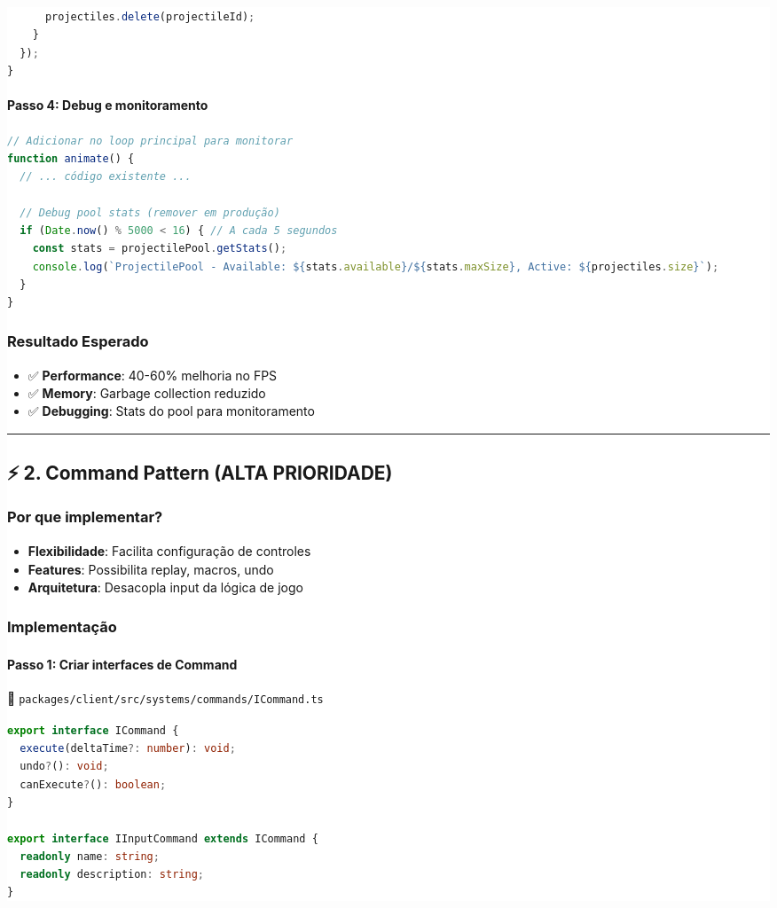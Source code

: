 ```typescript
      projectiles.delete(projectileId);
    }
  });
}
```

#### **Passo 4: Debug e monitoramento**
```typescript
// Adicionar no loop principal para monitorar
function animate() {
  // ... código existente ...
  
  // Debug pool stats (remover em produção)
  if (Date.now() % 5000 < 16) { // A cada 5 segundos
    const stats = projectilePool.getStats();
    console.log(`ProjectilePool - Available: ${stats.available}/${stats.maxSize}, Active: ${projectiles.size}`);
  }
}
```

### **Resultado Esperado**
- ✅ **Performance**: 40-60% melhoria no FPS
- ✅ **Memory**: Garbage collection reduzido
- ✅ **Debugging**: Stats do pool para monitoramento

---

## ⚡ 2. Command Pattern (ALTA PRIORIDADE)

### **Por que implementar?**
- **Flexibilidade**: Facilita configuração de controles
- **Features**: Possibilita replay, macros, undo
- **Arquitetura**: Desacopla input da lógica de jogo

### **Implementação**

#### **Passo 1: Criar interfaces de Command**
📁 `packages/client/src/systems/commands/ICommand.ts`
```typescript
export interface ICommand {
  execute(deltaTime?: number): void;
  undo?(): void;
  canExecute?(): boolean;
}

export interface IInputCommand extends ICommand {
  readonly name: string;
  readonly description: string;
}
```
